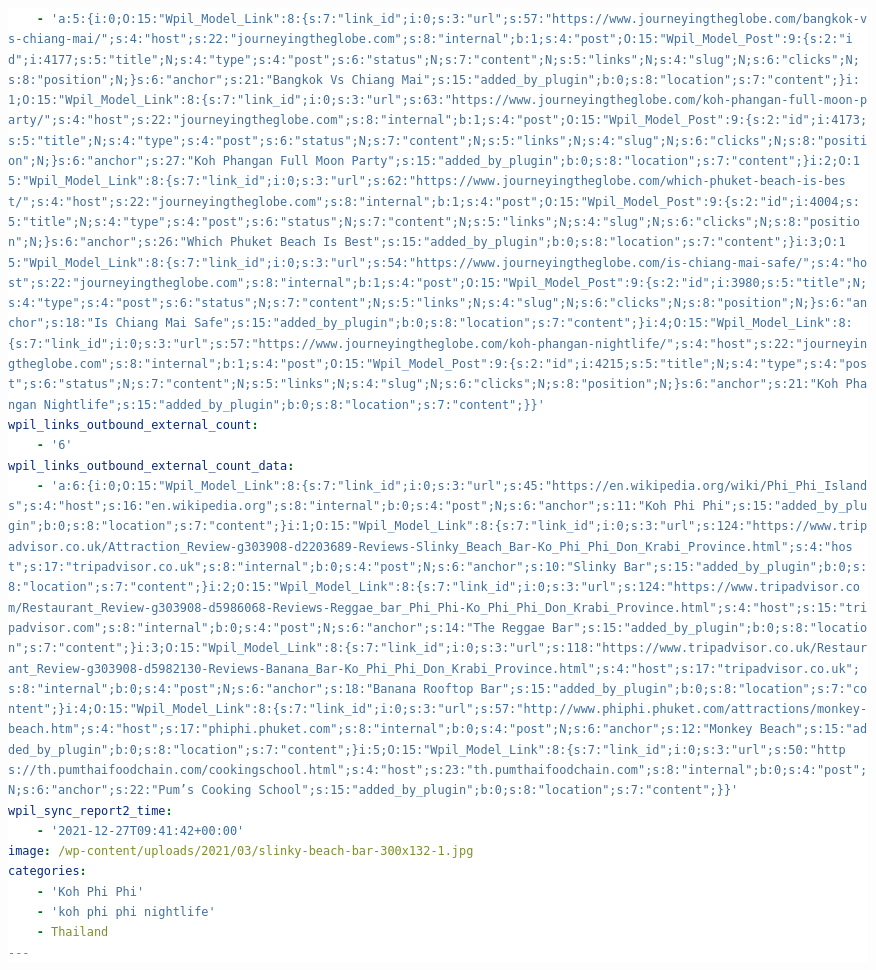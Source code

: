 ```yaml
    - 'a:5:{i:0;O:15:"Wpil_Model_Link":8:{s:7:"link_id";i:0;s:3:"url";s:57:"https://www.journeyingtheglobe.com/bangkok-vs-chiang-mai/";s:4:"host";s:22:"journeyingtheglobe.com";s:8:"internal";b:1;s:4:"post";O:15:"Wpil_Model_Post":9:{s:2:"id";i:4177;s:5:"title";N;s:4:"type";s:4:"post";s:6:"status";N;s:7:"content";N;s:5:"links";N;s:4:"slug";N;s:6:"clicks";N;s:8:"position";N;}s:6:"anchor";s:21:"Bangkok Vs Chiang Mai";s:15:"added_by_plugin";b:0;s:8:"location";s:7:"content";}i:1;O:15:"Wpil_Model_Link":8:{s:7:"link_id";i:0;s:3:"url";s:63:"https://www.journeyingtheglobe.com/koh-phangan-full-moon-party/";s:4:"host";s:22:"journeyingtheglobe.com";s:8:"internal";b:1;s:4:"post";O:15:"Wpil_Model_Post":9:{s:2:"id";i:4173;s:5:"title";N;s:4:"type";s:4:"post";s:6:"status";N;s:7:"content";N;s:5:"links";N;s:4:"slug";N;s:6:"clicks";N;s:8:"position";N;}s:6:"anchor";s:27:"Koh Phangan Full Moon Party";s:15:"added_by_plugin";b:0;s:8:"location";s:7:"content";}i:2;O:15:"Wpil_Model_Link":8:{s:7:"link_id";i:0;s:3:"url";s:62:"https://www.journeyingtheglobe.com/which-phuket-beach-is-best/";s:4:"host";s:22:"journeyingtheglobe.com";s:8:"internal";b:1;s:4:"post";O:15:"Wpil_Model_Post":9:{s:2:"id";i:4004;s:5:"title";N;s:4:"type";s:4:"post";s:6:"status";N;s:7:"content";N;s:5:"links";N;s:4:"slug";N;s:6:"clicks";N;s:8:"position";N;}s:6:"anchor";s:26:"Which Phuket Beach Is Best";s:15:"added_by_plugin";b:0;s:8:"location";s:7:"content";}i:3;O:15:"Wpil_Model_Link":8:{s:7:"link_id";i:0;s:3:"url";s:54:"https://www.journeyingtheglobe.com/is-chiang-mai-safe/";s:4:"host";s:22:"journeyingtheglobe.com";s:8:"internal";b:1;s:4:"post";O:15:"Wpil_Model_Post":9:{s:2:"id";i:3980;s:5:"title";N;s:4:"type";s:4:"post";s:6:"status";N;s:7:"content";N;s:5:"links";N;s:4:"slug";N;s:6:"clicks";N;s:8:"position";N;}s:6:"anchor";s:18:"Is Chiang Mai Safe";s:15:"added_by_plugin";b:0;s:8:"location";s:7:"content";}i:4;O:15:"Wpil_Model_Link":8:{s:7:"link_id";i:0;s:3:"url";s:57:"https://www.journeyingtheglobe.com/koh-phangan-nightlife/";s:4:"host";s:22:"journeyingtheglobe.com";s:8:"internal";b:1;s:4:"post";O:15:"Wpil_Model_Post":9:{s:2:"id";i:4215;s:5:"title";N;s:4:"type";s:4:"post";s:6:"status";N;s:7:"content";N;s:5:"links";N;s:4:"slug";N;s:6:"clicks";N;s:8:"position";N;}s:6:"anchor";s:21:"Koh Phangan Nightlife";s:15:"added_by_plugin";b:0;s:8:"location";s:7:"content";}}'
wpil_links_outbound_external_count:
    - '6'
wpil_links_outbound_external_count_data:
    - 'a:6:{i:0;O:15:"Wpil_Model_Link":8:{s:7:"link_id";i:0;s:3:"url";s:45:"https://en.wikipedia.org/wiki/Phi_Phi_Islands";s:4:"host";s:16:"en.wikipedia.org";s:8:"internal";b:0;s:4:"post";N;s:6:"anchor";s:11:"Koh Phi Phi";s:15:"added_by_plugin";b:0;s:8:"location";s:7:"content";}i:1;O:15:"Wpil_Model_Link":8:{s:7:"link_id";i:0;s:3:"url";s:124:"https://www.tripadvisor.co.uk/Attraction_Review-g303908-d2203689-Reviews-Slinky_Beach_Bar-Ko_Phi_Phi_Don_Krabi_Province.html";s:4:"host";s:17:"tripadvisor.co.uk";s:8:"internal";b:0;s:4:"post";N;s:6:"anchor";s:10:"Slinky Bar";s:15:"added_by_plugin";b:0;s:8:"location";s:7:"content";}i:2;O:15:"Wpil_Model_Link":8:{s:7:"link_id";i:0;s:3:"url";s:124:"https://www.tripadvisor.com/Restaurant_Review-g303908-d5986068-Reviews-Reggae_bar_Phi_Phi-Ko_Phi_Phi_Don_Krabi_Province.html";s:4:"host";s:15:"tripadvisor.com";s:8:"internal";b:0;s:4:"post";N;s:6:"anchor";s:14:"The Reggae Bar";s:15:"added_by_plugin";b:0;s:8:"location";s:7:"content";}i:3;O:15:"Wpil_Model_Link":8:{s:7:"link_id";i:0;s:3:"url";s:118:"https://www.tripadvisor.co.uk/Restaurant_Review-g303908-d5982130-Reviews-Banana_Bar-Ko_Phi_Phi_Don_Krabi_Province.html";s:4:"host";s:17:"tripadvisor.co.uk";s:8:"internal";b:0;s:4:"post";N;s:6:"anchor";s:18:"Banana Rooftop Bar";s:15:"added_by_plugin";b:0;s:8:"location";s:7:"content";}i:4;O:15:"Wpil_Model_Link":8:{s:7:"link_id";i:0;s:3:"url";s:57:"http://www.phiphi.phuket.com/attractions/monkey-beach.htm";s:4:"host";s:17:"phiphi.phuket.com";s:8:"internal";b:0;s:4:"post";N;s:6:"anchor";s:12:"Monkey Beach";s:15:"added_by_plugin";b:0;s:8:"location";s:7:"content";}i:5;O:15:"Wpil_Model_Link":8:{s:7:"link_id";i:0;s:3:"url";s:50:"https://th.pumthaifoodchain.com/cookingschool.html";s:4:"host";s:23:"th.pumthaifoodchain.com";s:8:"internal";b:0;s:4:"post";N;s:6:"anchor";s:22:"Pum’s Cooking School";s:15:"added_by_plugin";b:0;s:8:"location";s:7:"content";}}'
wpil_sync_report2_time:
    - '2021-12-27T09:41:42+00:00'
image: /wp-content/uploads/2021/03/slinky-beach-bar-300x132-1.jpg
categories:
    - 'Koh Phi Phi'
    - 'koh phi phi nightlife'
    - Thailand
---
```
